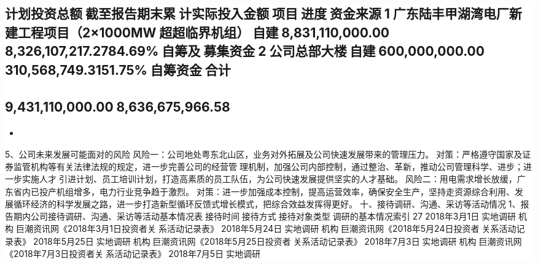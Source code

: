 计划投资总额
截至报告期末累
计实际投入金额
项目
进度
资金来源
1
广东陆丰甲湖湾电厂新
建工程项目（2×1000MW
超超临界机组）
自建
8,831,110,000.00
8,326,107,217.2784.69%
自筹及
募集资金
2
公司总部大楼
自建
600,000,000.00
310,568,749.3151.75%
自筹资金
合计
-
9,431,110,000.00
8,636,675,966.58
-
-
5、公司未来发展可能面对的风险
风险一：公司地处粤东北山区，业务对外拓展及公司快速发展带来的管理压力。
对策：严格遵守国家及证券监管机构等有关法律法规的规定，进一步完善公司的经营管
理机制，加强公司内部控制，通过整治、革新，推动公司管理科学、进步；进一步实施人才
引进计划、员工培训计划，打造高素质的员工队伍，为公司快速发展提供坚实的人才基础。
风险二：用电需求增长放缓，广东省内已投产机组增多，电力行业竞争趋于激烈。
对策：进一步加强成本控制，提高运营效率，确保安全生产，坚持走资源综合利用、发
展循环经济的科学发展之路，进一步打造新型循环反馈式增长模式，把综合效益发挥得更好。
十、接待调研、沟通、采访等活动情况
1、报告期内公司接待调研、沟通、采访等活动基本情况表
接待时间
接待方式
接待对象类型
调研的基本情况索引
27
2018年3月1日
实地调研
机构
巨潮资讯网《2018年3月1日投资者关
系活动记录表》
2018年5月24日
实地调研
机构
巨潮资讯网《2018年5月24日投资者
关系活动记录表》
2018年5月25日
实地调研
机构
巨潮资讯网《2018年5月25日投资者
关系活动记录表》
2018年7月3日
实地调研
机构
巨潮资讯网《2018年7月3日投资者关
系活动记录表》
2018年7月5日
实地调研